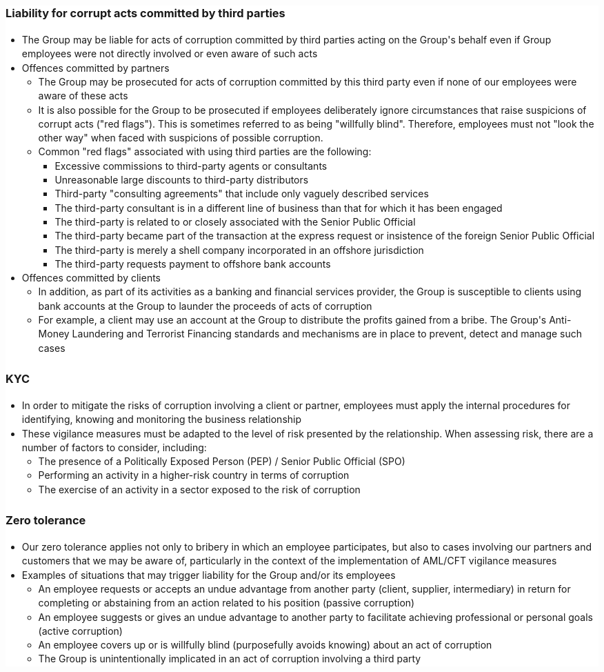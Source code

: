 ### Liability for corrupt acts committed by third parties
*   The Group may be liable for acts of corruption committed by third parties acting on the Group's behalf even if Group employees were not directly involved or even aware of such acts
*   Offences committed by partners
    *   The Group may be prosecuted for acts of corruption committed by this third party even if none of our employees were aware of these acts
    *   It is also possible for the Group to be prosecuted if employees deliberately ignore circumstances that raise suspicions of corrupt acts ("red flags"). This is sometimes referred to as being "willfully blind". Therefore, employees must not "look the other way" when faced with suspicions of possible corruption.
    *   Common "red flags" associated with using third parties are the following:
        *   Excessive commissions to third-party agents or consultants
        *   Unreasonable large discounts to third-party distributors
        *   Third-party "consulting agreements" that include only vaguely described services
        *   The third-party consultant is in a different line of business than that for which it has been engaged
        *   The third-party is related to or closely associated with the Senior Public Official
        *   The third-party became part of the transaction at the express request or insistence of the foreign Senior Public Official
        *   The third-party is merely a shell company incorporated in an offshore jurisdiction
        *   The third-party requests payment to offshore bank accounts
*   Offences committed by clients
    *   In addition, as part of its activities as a banking and financial services provider, the Group is susceptible to clients using bank accounts at the Group to launder the proceeds of acts of corruption
    *   For example, a client may use an account at the Group to distribute the profits gained from a bribe. The Group's Anti-Money Laundering and Terrorist Financing standards and mechanisms are in place to prevent, detect and manage such cases

### KYC
*   In order to mitigate the risks of corruption involving a client or partner, employees must apply the internal procedures for identifying, knowing and monitoring the business relationship
*   These vigilance measures must be adapted to the level of risk presented by the relationship. When assessing risk, there are a number of factors to consider, including:
    *   The presence of a Politically Exposed Person (PEP) / Senior Public Official (SPO)
    *   Performing an activity in a higher-risk country in terms of corruption
    *   The exercise of an activity in a sector exposed to the risk of corruption

### Zero tolerance
*   Our zero tolerance applies not only to bribery in which an employee participates, but also to cases involving our partners and customers that we may be aware of, particularly in the context of the implementation of AML/CFT vigilance measures
*   Examples of situations that may trigger liability for the Group and/or its employees
    *   An employee requests or accepts an undue advantage from another party (client, supplier, intermediary) in return for completing or abstaining from an action related to his position (passive corruption)
    *   An employee suggests or gives an undue advantage to another party to facilitate achieving professional or personal goals (active corruption)
    *   An employee covers up or is willfully blind (purposefully avoids knowing) about an act of corruption
    *   The Group is unintentionally implicated in an act of corruption involving a third party
